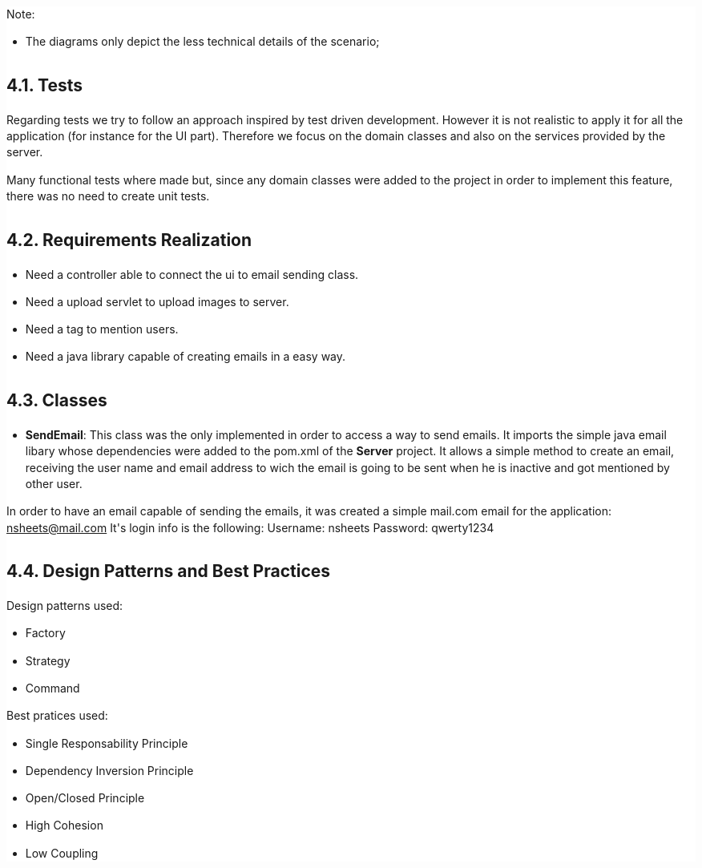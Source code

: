 Note:
- The diagrams only depict the less technical details of the scenario;

## 4.1. Tests

Regarding tests we try to follow an approach inspired by test driven development. However it is not realistic to apply it for all the application (for instance for the UI part). Therefore we focus on the domain classes and also on the services provided by the server.

Many functional tests where made but, since any domain classes were added to the project in order to implement this feature, there was no need to create unit tests.

## 4.2. Requirements Realization

- Need a controller able to connect the ui to email sending class.

- Need a upload servlet to upload images to server.

- Need a tag to mention users.

- Need a java library capable of creating emails in a easy way.

## 4.3. Classes

* **SendEmail**: This class was the only implemented in order to access a way to send emails. It imports the simple java email libary whose dependencies were added to the pom.xml of the **Server** project. It allows a simple method to create an email, receiving the user name and email address to wich the email is going to be sent when he is inactive and got mentioned by other user.

In order to have an email capable of sending the emails, it was created a simple mail.com email for the application: nsheets@mail.com
It's login info is the following:
Username: nsheets
Password: qwerty1234

## 4.4. Design Patterns and Best Practices

Design patterns used:

* Factory

* Strategy

* Command

Best pratices used:

* Single Responsability Principle

* Dependency Inversion Principle

* Open/Closed Principle

* High Cohesion

* Low Coupling
